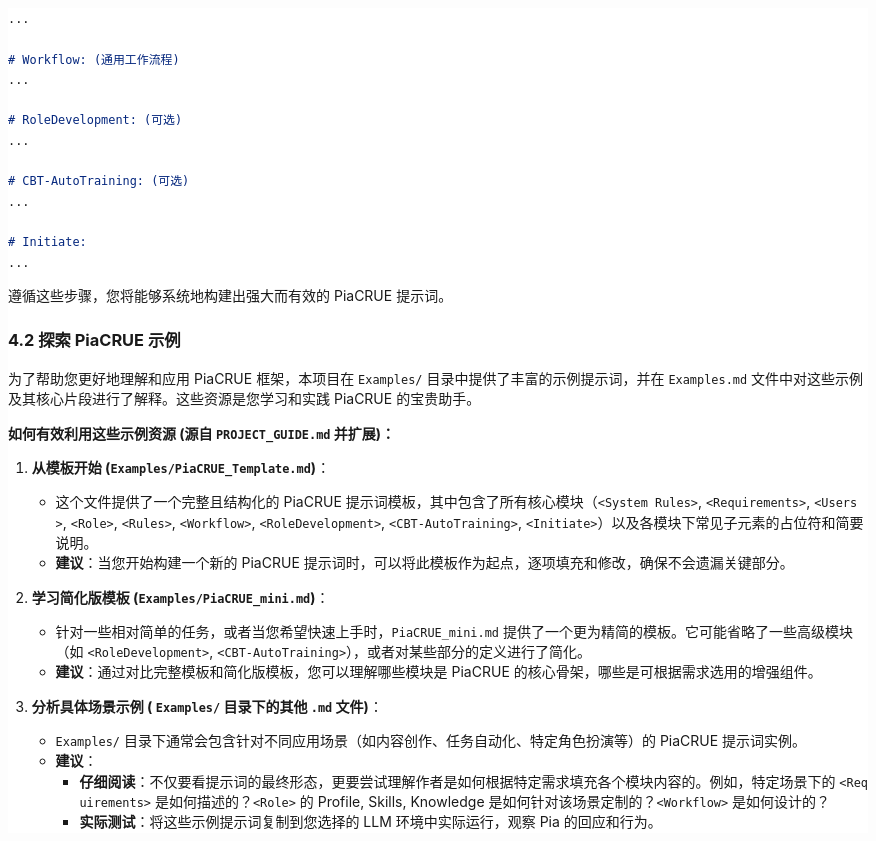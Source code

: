 ```markdown
...

# Workflow: (通用工作流程)
...

# RoleDevelopment: (可选)
...

# CBT-AutoTraining: (可选)
...

# Initiate:
...
```
遵循这些步骤，您将能够系统地构建出强大而有效的 PiaCRUE 提示词。

### 4.2 探索 PiaCRUE 示例

为了帮助您更好地理解和应用 PiaCRUE 框架，本项目在 `Examples/` 目录中提供了丰富的示例提示词，并在 `Examples.md` 文件中对这些示例及其核心片段进行了解释。这些资源是您学习和实践 PiaCRUE 的宝贵助手。

**如何有效利用这些示例资源 (源自 `PROJECT_GUIDE.md` 并扩展)：**

1.  **从模板开始 (`Examples/PiaCRUE_Template.md`)**：
    *   这个文件提供了一个完整且结构化的 PiaCRUE 提示词模板，其中包含了所有核心模块（`<System Rules>`, `<Requirements>`, `<Users>`, `<Role>`, `<Rules>`, `<Workflow>`, `<RoleDevelopment>`, `<CBT-AutoTraining>`, `<Initiate>`）以及各模块下常见子元素的占位符和简要说明。
    *   **建议**：当您开始构建一个新的 PiaCRUE 提示词时，可以将此模板作为起点，逐项填充和修改，确保不会遗漏关键部分。

2.  **学习简化版模板 (`Examples/PiaCRUE_mini.md`)**：
    *   针对一些相对简单的任务，或者当您希望快速上手时，`PiaCRUE_mini.md` 提供了一个更为精简的模板。它可能省略了一些高级模块（如 `<RoleDevelopment>`, `<CBT-AutoTraining>`），或者对某些部分的定义进行了简化。
    *   **建议**：通过对比完整模板和简化版模板，您可以理解哪些模块是 PiaCRUE 的核心骨架，哪些是可根据需求选用的增强组件。

3.  **分析具体场景示例 ( `Examples/` 目录下的其他 `.md` 文件)**：
    *   `Examples/` 目录下通常会包含针对不同应用场景（如内容创作、任务自动化、特定角色扮演等）的 PiaCRUE 提示词实例。
    *   **建议**：
        *   **仔细阅读**：不仅要看提示词的最终形态，更要尝试理解作者是如何根据特定需求填充各个模块内容的。例如，特定场景下的 `<Requirements>` 是如何描述的？`<Role>` 的 Profile, Skills, Knowledge 是如何针对该场景定制的？`<Workflow>` 是如何设计的？
        *   **实际测试**：将这些示例提示词复制到您选择的 LLM 环境中实际运行，观察 Pia 的回应和行为。
